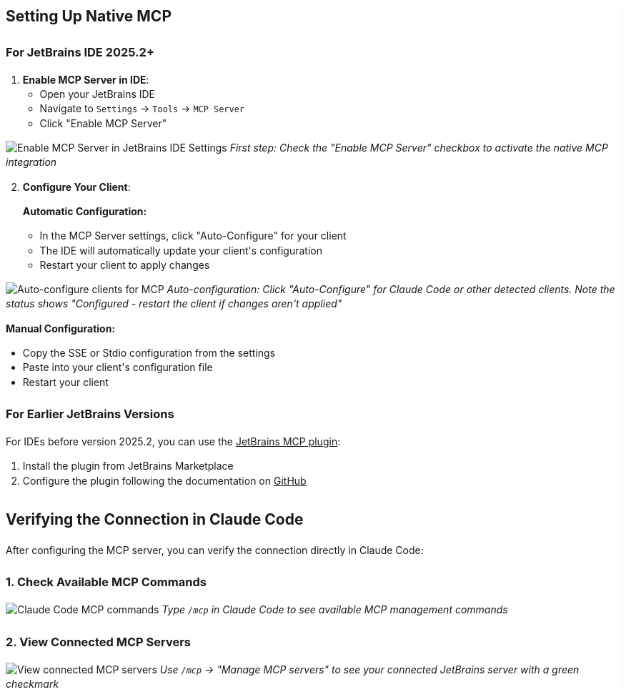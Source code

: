 ## Setting Up Native MCP

### For JetBrains IDE 2025.2+

1. **Enable MCP Server in IDE**:
    - Open your JetBrains IDE
    - Navigate to `Settings` → `Tools` → `MCP Server`
    - Click "Enable MCP Server"

![Enable MCP Server in JetBrains IDE Settings](/screen/mcp_01.png)
_First step: Check the "Enable MCP Server" checkbox to activate the native MCP integration_

2. **Configure Your Client**:

    **Automatic Configuration:**
    - In the MCP Server settings, click "Auto-Configure" for your client
    - The IDE will automatically update your client's configuration
    - Restart your client to apply changes

![Auto-configure clients for MCP](/screen/mcp_02.png)
_Auto-configuration: Click "Auto-Configure" for Claude Code or other detected clients. Note the status shows "Configured - restart the client if changes aren't applied"_

**Manual Configuration:**

- Copy the SSE or Stdio configuration from the settings
- Paste into your client's configuration file
- Restart your client

### For Earlier JetBrains Versions

For IDEs before version 2025.2, you can use the [JetBrains MCP plugin](https://plugins.jetbrains.com/plugin/26071-mcp-server):

1. Install the plugin from JetBrains Marketplace
2. Configure the plugin following the documentation on [GitHub](https://github.com/JetBrains/mcp-jetbrains)

## Verifying the Connection in Claude Code

After configuring the MCP server, you can verify the connection directly in Claude Code:

### 1. Check Available MCP Commands

![Claude Code MCP commands](/screen/mcp_03.png)
_Type `/mcp` in Claude Code to see available MCP management commands_

### 2. View Connected MCP Servers

![View connected MCP servers](/screen/mcp_04.png)
_Use `/mcp` → "Manage MCP servers" to see your connected JetBrains server with a green checkmark_
